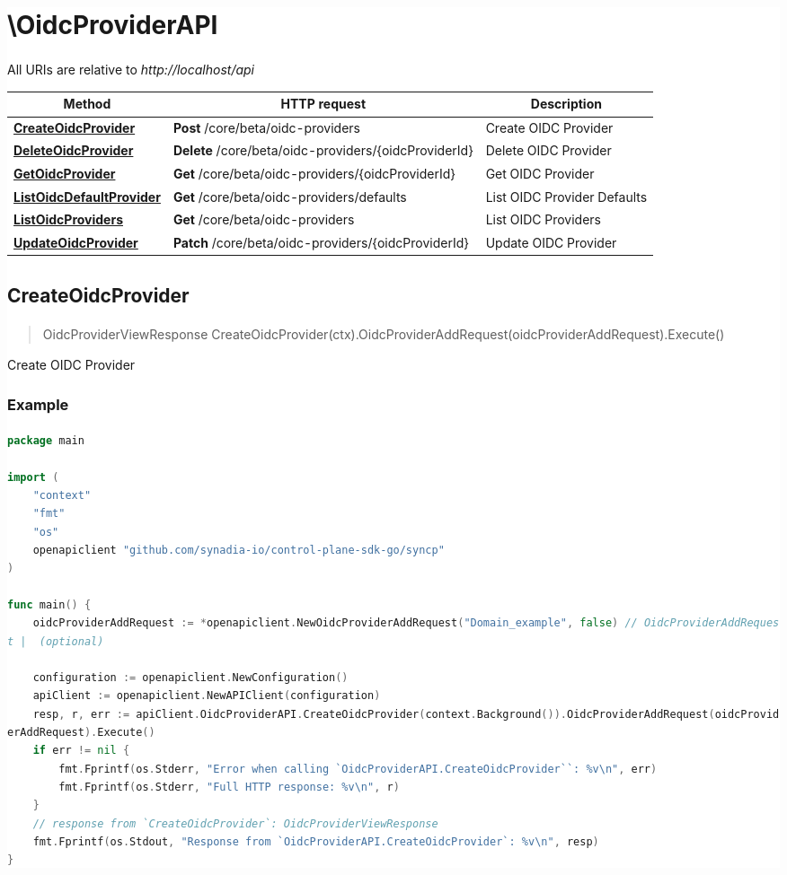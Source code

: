 # \OidcProviderAPI

All URIs are relative to *http://localhost/api*

Method | HTTP request | Description
------------- | ------------- | -------------
[**CreateOidcProvider**](OidcProviderAPI.md#CreateOidcProvider) | **Post** /core/beta/oidc-providers | Create OIDC Provider
[**DeleteOidcProvider**](OidcProviderAPI.md#DeleteOidcProvider) | **Delete** /core/beta/oidc-providers/{oidcProviderId} | Delete OIDC Provider
[**GetOidcProvider**](OidcProviderAPI.md#GetOidcProvider) | **Get** /core/beta/oidc-providers/{oidcProviderId} | Get OIDC Provider
[**ListOidcDefaultProvider**](OidcProviderAPI.md#ListOidcDefaultProvider) | **Get** /core/beta/oidc-providers/defaults | List OIDC Provider Defaults
[**ListOidcProviders**](OidcProviderAPI.md#ListOidcProviders) | **Get** /core/beta/oidc-providers | List OIDC Providers
[**UpdateOidcProvider**](OidcProviderAPI.md#UpdateOidcProvider) | **Patch** /core/beta/oidc-providers/{oidcProviderId} | Update OIDC Provider



## CreateOidcProvider

> OidcProviderViewResponse CreateOidcProvider(ctx).OidcProviderAddRequest(oidcProviderAddRequest).Execute()

Create OIDC Provider



### Example

```go
package main

import (
    "context"
    "fmt"
    "os"
    openapiclient "github.com/synadia-io/control-plane-sdk-go/syncp"
)

func main() {
    oidcProviderAddRequest := *openapiclient.NewOidcProviderAddRequest("Domain_example", false) // OidcProviderAddRequest |  (optional)

    configuration := openapiclient.NewConfiguration()
    apiClient := openapiclient.NewAPIClient(configuration)
    resp, r, err := apiClient.OidcProviderAPI.CreateOidcProvider(context.Background()).OidcProviderAddRequest(oidcProviderAddRequest).Execute()
    if err != nil {
        fmt.Fprintf(os.Stderr, "Error when calling `OidcProviderAPI.CreateOidcProvider``: %v\n", err)
        fmt.Fprintf(os.Stderr, "Full HTTP response: %v\n", r)
    }
    // response from `CreateOidcProvider`: OidcProviderViewResponse
    fmt.Fprintf(os.Stdout, "Response from `OidcProviderAPI.CreateOidcProvider`: %v\n", resp)
}
```
